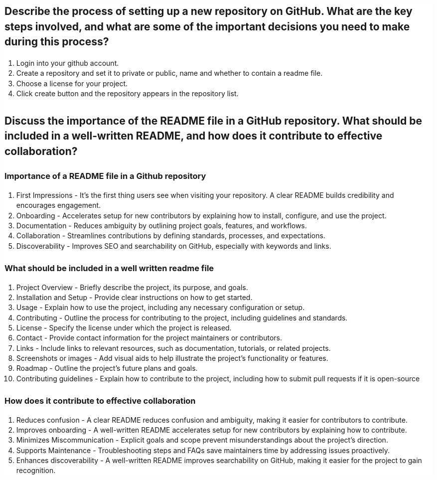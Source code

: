 ## Describe the process of setting up a new repository on GitHub. What are the key steps involved, and what are some of the important decisions you need to make during this process?
1. Login into your github account.
2. Create a repository and set it to private or public, name and whether to contain a readme file.
3. Choose a license for your project.
4. Click create button and the repository appears in the repository list.

## Discuss the importance of the README file in a GitHub repository. What should be included in a well-written README, and how does it contribute to effective collaboration?
### Importance of a README file in a Github repository
1. First Impressions - It’s the first thing users see when visiting your repository. A clear README builds credibility and encourages engagement.
2. Onboarding - Accelerates setup for new contributors by explaining how to install, configure, and use the project.
3. Documentation - Reduces ambiguity by outlining project goals, features, and workflows.
4. Collaboration - Streamlines contributions by defining standards, processes, and expectations.
5. Discoverability - Improves SEO and searchability on GitHub, especially with keywords and links.

### What should be included in a well written readme file
1. Project Overview - Briefly describe the project, its purpose, and goals.
2. Installation and Setup - Provide clear instructions on how to get started.
3. Usage - Explain how to use the project, including any necessary configuration or setup.
4. Contributing - Outline the process for contributing to the project, including guidelines and standards.
5. License - Specify the license under which the project is released.
6. Contact - Provide contact information for the project maintainers or contributors.
7. Links - Include links to relevant resources, such as documentation, tutorials, or related projects.
8. Screenshots or images - Add visual aids to help illustrate the project’s functionality or features.
9. Roadmap - Outline the project’s future plans and goals.
10. Contributing guidelines - Explain how to contribute to the project, including how to submit pull requests if it is open-source

### How does it contribute to effective collaboration
1. Reduces confusion - A clear README reduces confusion and ambiguity, making it easier for contributors to contribute.
2. Improves onboarding - A well-written README accelerates setup for new contributors by explaining how to contribute.
3. Minimizes Miscommunication - Explicit goals and scope prevent misunderstandings about the project’s direction.
4. Supports Maintenance - Troubleshooting steps and FAQs save maintainers time by addressing issues proactively.
5. Enhances discoverability - A well-written README improves searchability on GitHub, making it easier for the project to gain recognition.
